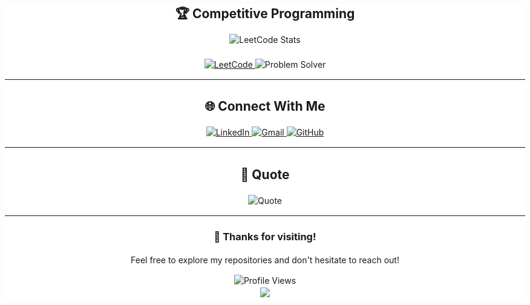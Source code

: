 
<h2 align="center">🏆 Competitive Programming</h2>

<div align="center">
  <img src="https://leetcode.card.workers.dev/VQUNw9RTDb?theme=dark&font=baloo&extension=null" alt="LeetCode Stats" width="400"/>
</div>

<div align="center" style="margin-top: 20px;">
  <a href="https://leetcode.com/u/VQUNw9RTDb/">
    <img src="https://img.shields.io/badge/LeetCode-FFA116?style=for-the-badge&logo=leetcode&logoColor=black" alt="LeetCode"/>
  </a>
  <img src="https://img.shields.io/badge/Problem%20Solver-2EC866?style=for-the-badge&logo=checkmarx&logoColor=white" alt="Problem Solver"/>
</div>

---

<h2 align="center">🌐 Connect With Me</h2>

<div align="center">
  <a href="https://www.linkedin.com/in/vabishek13" target="_blank">
    <img src="https://img.shields.io/badge/LinkedIn-0077B5?style=for-the-badge&logo=linkedin&logoColor=white" alt="LinkedIn"/>
  </a>
  <a href="mailto:abishekvenkatchalam2007@gmail.com">
    <img src="https://img.shields.io/badge/Gmail-D14836?style=for-the-badge&logo=gmail&logoColor=white" alt="Gmail"/>
  </a>
  <a href="https://github.com/abishek-vk">
    <img src="https://img.shields.io/badge/GitHub-100000?style=for-the-badge&logo=github&logoColor=white" alt="GitHub"/>
  </a>
</div>

---

<h2 align="center">💭 Quote</h2>

<div align="center">
  <img src="https://quotes-github-readme.vercel.app/api?type=horizontal&theme=tokyonight&quote=Clean%20code%20is%20not%20just%20about%20syntax%20-%20it's%20about%20creating%20digital%20poetry&author=Abishek%20V" alt="Quote"/>
</div>

---

<div align="center">
  <h3>💖 Thanks for visiting!</h3>
  <p>Feel free to explore my repositories and don't hesitate to reach out!</p>
  <img src="https://komarev.com/ghpvc/?username=abishek-vk&style=for-the-badge&color=6A5ACD&label=Profile+Views" alt="Profile Views"/>
</div>

<div align="center">
  <img width="100%" src="https://capsule-render.vercel.app/api?type=waving&color=gradient&customColorList=0,2,2,5,30&height=80&section=footer&animation=fadeIn"/>
</div>
